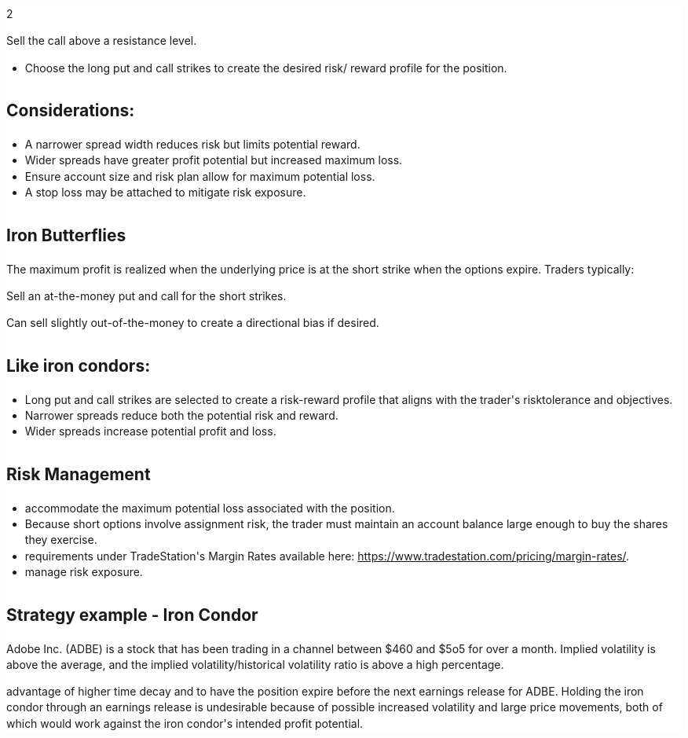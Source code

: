 2

Sell the call above a resistance level.

- Choose the long put and call strikes to create the desired risk/ reward profile for the position.

## Considerations:

- A narrower spread width reduces risk but limits potential reward.
- Wider spreads have greater profit potential but increased maximum loss.
- Ensure account size and risk plan allow for maximum potential loss.
- A stop loss may be attached to mitigate risk exposure.



## Iron Butterflies

The maximum profit is realized when the underlying price is at the short strike when the options expire. Traders typically:



Sell an at-the-money put and call for the short strikes.



Can sell slightly out-of-the-money to create a directional bias if desired.

## Like iron condors:

- Long put and call strikes are selected to create a risk-reward profile that aligns with the trader's risktolerance and objectives.
- Narrower spreads reduce both the potential risk and reward.
- Wider spreads increase potential profit and loss.

## Risk Management

- accommodate the maximum potential loss associated with the position.
- Because short options involve assignment risk, the trader must maintain an account balance large enough to buy the shares they exercise.
- requirements under TradeStation's Margin Rates available here: https://www.tradestation.com/pricing/margin-rates/.
- manage risk exposure.



## Strategy example - Iron Condor

Adobe Inc. (ADBE) is a stock that has been trading in a channel between $460 and $5o5 for over a month. Implied volatility is above the average, and the implied volatility/historical volatility ratio is above a high percentage.



advantage of higher time decay and to have the position expire before the next earnings release for ADBE. Holding the iron condor through an earnings release is undesirable because of possible increased volatility and large price movements, both of which would work against the iron condor's intended profit potential.
